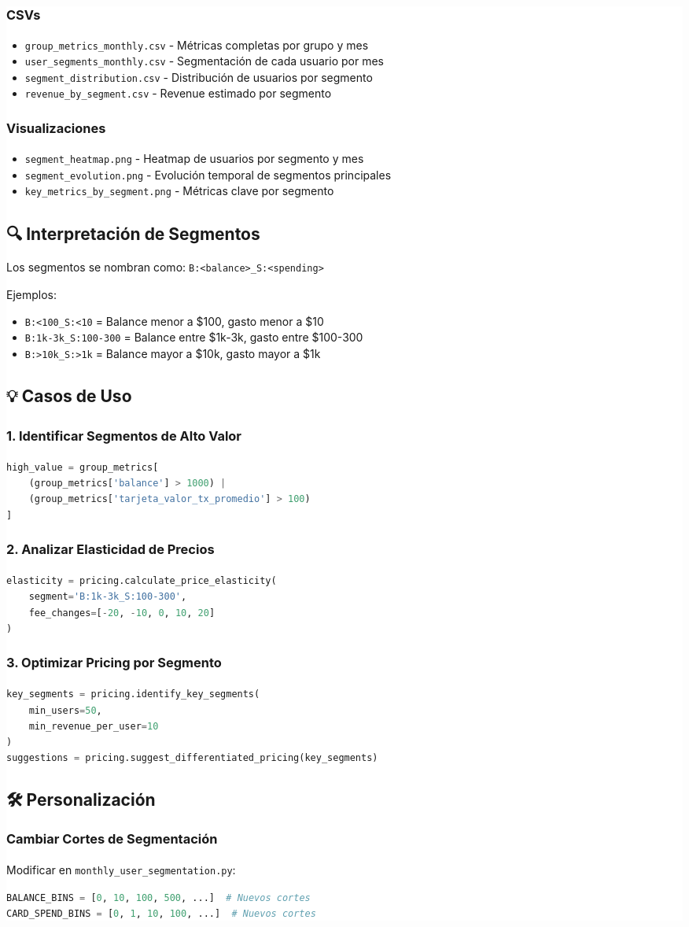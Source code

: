 ### CSVs
- `group_metrics_monthly.csv` - Métricas completas por grupo y mes
- `user_segments_monthly.csv` - Segmentación de cada usuario por mes
- `segment_distribution.csv` - Distribución de usuarios por segmento
- `revenue_by_segment.csv` - Revenue estimado por segmento

### Visualizaciones
- `segment_heatmap.png` - Heatmap de usuarios por segmento y mes
- `segment_evolution.png` - Evolución temporal de segmentos principales
- `key_metrics_by_segment.png` - Métricas clave por segmento

## 🔍 Interpretación de Segmentos

Los segmentos se nombran como: `B:<balance>_S:<spending>`

Ejemplos:
- `B:<100_S:<10` = Balance menor a $100, gasto menor a $10
- `B:1k-3k_S:100-300` = Balance entre $1k-3k, gasto entre $100-300
- `B:>10k_S:>1k` = Balance mayor a $10k, gasto mayor a $1k

## 💡 Casos de Uso

### 1. Identificar Segmentos de Alto Valor
```python
high_value = group_metrics[
    (group_metrics['balance'] > 1000) |
    (group_metrics['tarjeta_valor_tx_promedio'] > 100)
]
```

### 2. Analizar Elasticidad de Precios
```python
elasticity = pricing.calculate_price_elasticity(
    segment='B:1k-3k_S:100-300',
    fee_changes=[-20, -10, 0, 10, 20]
)
```

### 3. Optimizar Pricing por Segmento
```python
key_segments = pricing.identify_key_segments(
    min_users=50,
    min_revenue_per_user=10
)
suggestions = pricing.suggest_differentiated_pricing(key_segments)
```

## 🛠️ Personalización

### Cambiar Cortes de Segmentación
Modificar en `monthly_user_segmentation.py`:
```python
BALANCE_BINS = [0, 10, 100, 500, ...]  # Nuevos cortes
CARD_SPEND_BINS = [0, 1, 10, 100, ...]  # Nuevos cortes
```

